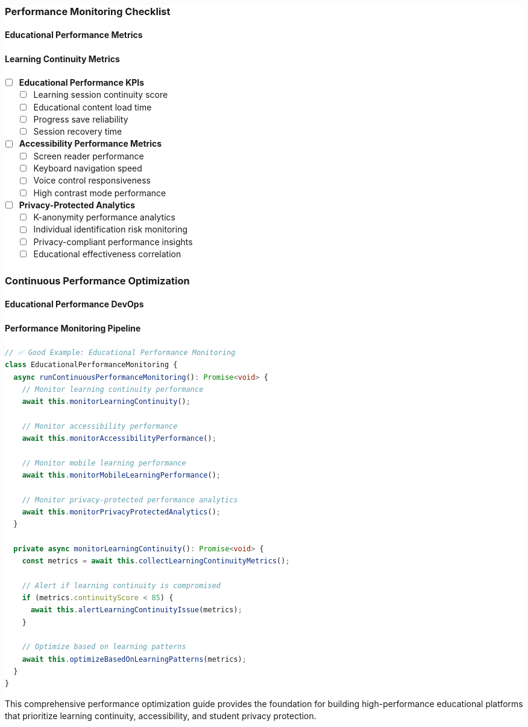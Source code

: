 ### Performance Monitoring Checklist
**Educational Performance Metrics**

#### Learning Continuity Metrics
- [ ] **Educational Performance KPIs**
  - [ ] Learning session continuity score
  - [ ] Educational content load time
  - [ ] Progress save reliability
  - [ ] Session recovery time

- [ ] **Accessibility Performance Metrics**
  - [ ] Screen reader performance
  - [ ] Keyboard navigation speed
  - [ ] Voice control responsiveness
  - [ ] High contrast mode performance

- [ ] **Privacy-Protected Analytics**
  - [ ] K-anonymity performance analytics
  - [ ] Individual identification risk monitoring
  - [ ] Privacy-compliant performance insights
  - [ ] Educational effectiveness correlation

### Continuous Performance Optimization
**Educational Performance DevOps**

#### Performance Monitoring Pipeline
```typescript
// ✅ Good Example: Educational Performance Monitoring
class EducationalPerformanceMonitoring {
  async runContinuousPerformanceMonitoring(): Promise<void> {
    // Monitor learning continuity performance
    await this.monitorLearningContinuity();
    
    // Monitor accessibility performance
    await this.monitorAccessibilityPerformance();
    
    // Monitor mobile learning performance
    await this.monitorMobileLearningPerformance();
    
    // Monitor privacy-protected performance analytics
    await this.monitorPrivacyProtectedAnalytics();
  }
  
  private async monitorLearningContinuity(): Promise<void> {
    const metrics = await this.collectLearningContinuityMetrics();
    
    // Alert if learning continuity is compromised
    if (metrics.continuityScore < 85) {
      await this.alertLearningContinuityIssue(metrics);
    }
    
    // Optimize based on learning patterns
    await this.optimizeBasedOnLearningPatterns(metrics);
  }
}
```

This comprehensive performance optimization guide provides the foundation for building high-performance educational platforms that prioritize learning continuity, accessibility, and student privacy protection. 